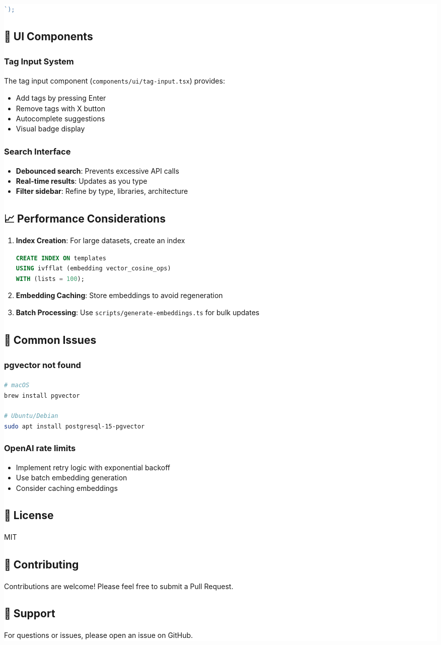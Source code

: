 ```typescript
`);
```

## 🎨 UI Components

### Tag Input System
The tag input component (`components/ui/tag-input.tsx`) provides:
- Add tags by pressing Enter
- Remove tags with X button
- Autocomplete suggestions
- Visual badge display

### Search Interface
- **Debounced search**: Prevents excessive API calls
- **Real-time results**: Updates as you type
- **Filter sidebar**: Refine by type, libraries, architecture

## 📈 Performance Considerations

1. **Index Creation**: For large datasets, create an index
   ```sql
   CREATE INDEX ON templates 
   USING ivfflat (embedding vector_cosine_ops)
   WITH (lists = 100);
   ```

2. **Embedding Caching**: Store embeddings to avoid regeneration

3. **Batch Processing**: Use `scripts/generate-embeddings.ts` for bulk updates

## 🔧 Common Issues

### pgvector not found
```bash
# macOS
brew install pgvector

# Ubuntu/Debian
sudo apt install postgresql-15-pgvector
```

### OpenAI rate limits
- Implement retry logic with exponential backoff
- Use batch embedding generation
- Consider caching embeddings

## 📝 License

MIT

## 🤝 Contributing

Contributions are welcome! Please feel free to submit a Pull Request.

## 📧 Support

For questions or issues, please open an issue on GitHub.
